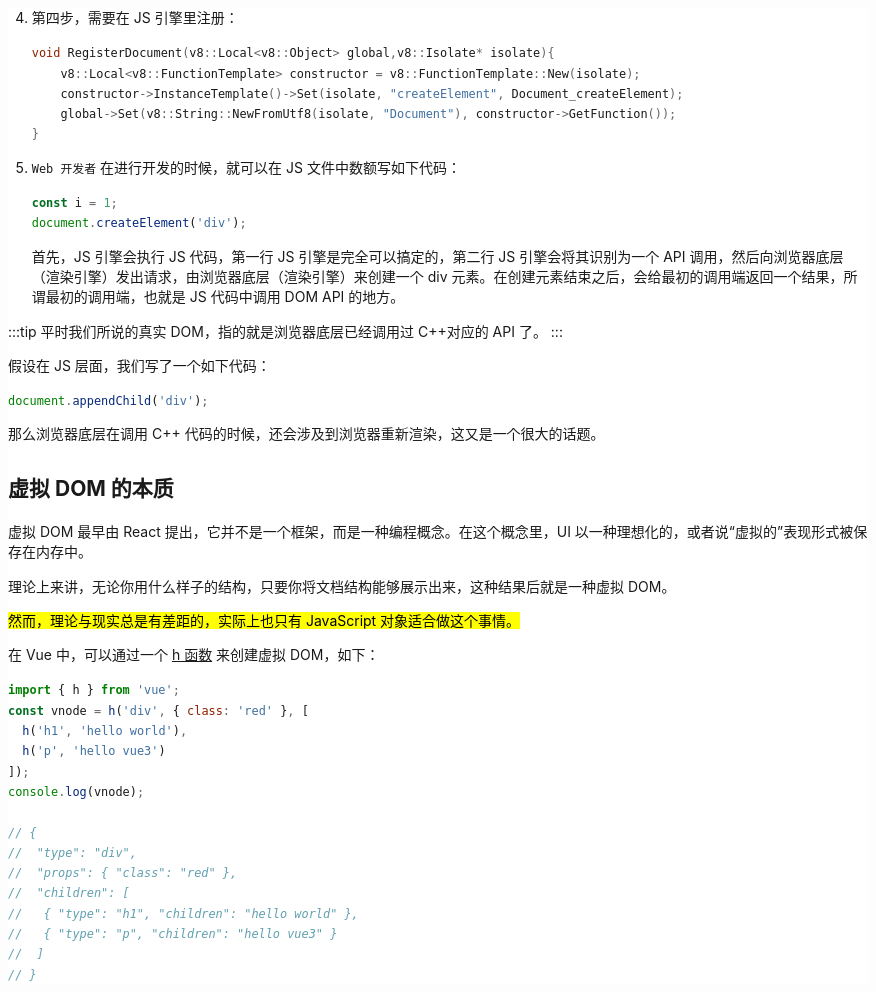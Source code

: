 4. 第四步，需要在 JS 引擎里注册：

   ```c++
   void RegisterDocument(v8::Local<v8::Object> global,v8::Isolate* isolate){
       v8::Local<v8::FunctionTemplate> constructor = v8::FunctionTemplate::New(isolate);
       constructor->InstanceTemplate()->Set(isolate, "createElement", Document_createElement);
       global->Set(v8::String::NewFromUtf8(isolate, "Document"), constructor->GetFunction());
   }
   ```

5. `Web 开发者` 在进行开发的时候，就可以在 JS 文件中数额写如下代码：

   ```JavaScript
   const i = 1;
   document.createElement('div');
   ```

   首先，JS 引擎会执行 JS 代码，第一行 JS 引擎是完全可以搞定的，第二行 JS 引擎会将其识别为一个 API 调用，然后向浏览器底层（渲染引擎）发出请求，由浏览器底层（渲染引擎）来创建一个 div 元素。在创建元素结束之后，会给最初的调用端返回一个结果，所谓最初的调用端，也就是 JS 代码中调用 DOM API 的地方。

:::tip
平时我们所说的真实 DOM，指的就是浏览器底层已经调用过 C++对应的 API 了。
:::

假设在 JS 层面，我们写了一个如下代码：

```JavaScript :no-line-numbers
document.appendChild('div');
```

那么浏览器底层在调用 C++ 代码的时候，还会涉及到浏览器重新渲染，这又是一个很大的话题。

## 虚拟 DOM 的本质

虚拟 DOM 最早由 React 提出，它并不是一个框架，而是一种编程概念。在这个概念里，UI 以一种理想化的，或者说“虚拟的”表现形式被保存在内存中。

理论上来讲，无论你用什么样子的结构，只要你将文档结构能够展示出来，这种结果后就是一种虚拟 DOM。

<mark>然而，理论与现实总是有差距的，实际上也只有 JavaScript 对象适合做这个事情。</mark>

在 Vue 中，可以通过一个 [h 函数](https://cn.vuejs.org/api/render-function.html#h) 来创建虚拟 DOM，如下：

```JavaScript
import { h } from 'vue';
const vnode = h('div', { class: 'red' }, [
  h('h1', 'hello world'),
  h('p', 'hello vue3')
]);
console.log(vnode);

// {
//  "type": "div",
//  "props": { "class": "red" },
//  "children": [
//   { "type": "h1", "children": "hello world" },
//   { "type": "p", "children": "hello vue3" }
//  ]
// }
```

